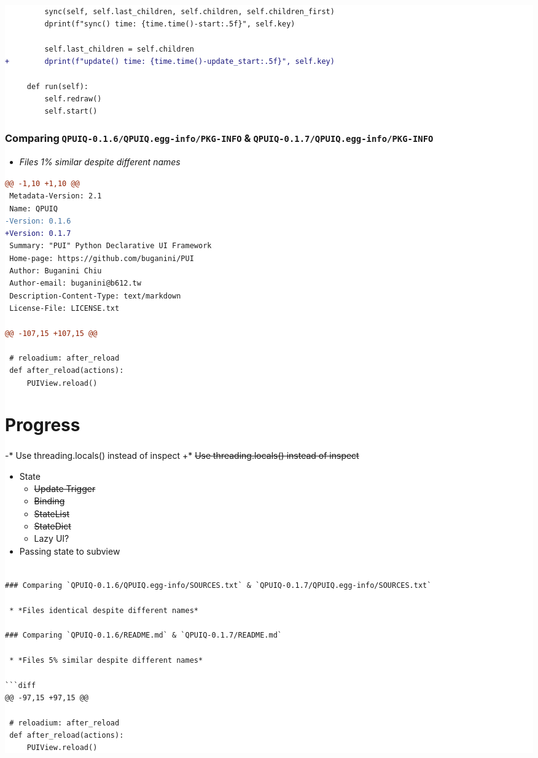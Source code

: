 ```diff
         sync(self, self.last_children, self.children, self.children_first)
         dprint(f"sync() time: {time.time()-start:.5f}", self.key)
 
         self.last_children = self.children
+        dprint(f"update() time: {time.time()-update_start:.5f}", self.key)
 
     def run(self):
         self.redraw()
         self.start()
```

### Comparing `QPUIQ-0.1.6/QPUIQ.egg-info/PKG-INFO` & `QPUIQ-0.1.7/QPUIQ.egg-info/PKG-INFO`

 * *Files 1% similar despite different names*

```diff
@@ -1,10 +1,10 @@
 Metadata-Version: 2.1
 Name: QPUIQ
-Version: 0.1.6
+Version: 0.1.7
 Summary: "PUI" Python Declarative UI Framework
 Home-page: https://github.com/buganini/PUI
 Author: Buganini Chiu
 Author-email: buganini@b612.tw
 Description-Content-Type: text/markdown
 License-File: LICENSE.txt
 
@@ -107,15 +107,15 @@
 
 # reloadium: after_reload
 def after_reload(actions):
     PUIView.reload()
 ```
 
 # Progress
-* Use threading.locals() instead of inspect
+* ~~Use threading.locals() instead of inspect~~
 * State
     * ~~Update Trigger~~
     * ~~Binding~~
     * ~~StateList~~
     * ~~StateDict~~
     * Lazy UI?
 * Passing state to subview
```

### Comparing `QPUIQ-0.1.6/QPUIQ.egg-info/SOURCES.txt` & `QPUIQ-0.1.7/QPUIQ.egg-info/SOURCES.txt`

 * *Files identical despite different names*

### Comparing `QPUIQ-0.1.6/README.md` & `QPUIQ-0.1.7/README.md`

 * *Files 5% similar despite different names*

```diff
@@ -97,15 +97,15 @@
 
 # reloadium: after_reload
 def after_reload(actions):
     PUIView.reload()
 ```
 